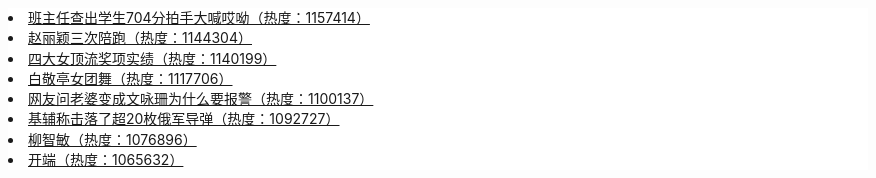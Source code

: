 <li>
<a href="https://s.weibo.com/weibo?q=%23%E7%8F%AD%E4%B8%BB%E4%BB%BB%E6%9F%A5%E5%87%BA%E5%AD%A6%E7%94%9F704%E5%88%86%E6%8B%8D%E6%89%8B%E5%A4%A7%E5%96%8A%E5%93%8E%E5%91%A6%23" target="weibo">
班主任查出学生704分拍手大喊哎呦（热度：1157414）
</a>
</li>

<li>
<a href="https://s.weibo.com/weibo?q=%23%E8%B5%B5%E4%B8%BD%E9%A2%96%E4%B8%89%E6%AC%A1%E9%99%AA%E8%B7%91%23" target="weibo">
赵丽颖三次陪跑（热度：1144304）
</a>
</li>

<li>
<a href="https://s.weibo.com/weibo?q=%23%E5%9B%9B%E5%A4%A7%E5%A5%B3%E9%A1%B6%E6%B5%81%E5%A5%96%E9%A1%B9%E5%AE%9E%E7%BB%A9%23" target="weibo">
四大女顶流奖项实绩（热度：1140199）
</a>
</li>

<li>
<a href="https://s.weibo.com/weibo?q=%23%E7%99%BD%E6%95%AC%E4%BA%AD%E5%A5%B3%E5%9B%A2%E8%88%9E%23" target="weibo">
白敬亭女团舞（热度：1117706）
</a>
</li>

<li>
<a href="https://s.weibo.com/weibo?q=%23%E7%BD%91%E5%8F%8B%E9%97%AE%E8%80%81%E5%A9%86%E5%8F%98%E6%88%90%E6%96%87%E5%92%8F%E7%8F%8A%E4%B8%BA%E4%BB%80%E4%B9%88%E8%A6%81%E6%8A%A5%E8%AD%A6%23" target="weibo">
网友问老婆变成文咏珊为什么要报警（热度：1100137）
</a>
</li>

<li>
<a href="https://s.weibo.com/weibo?q=%23%E5%9F%BA%E8%BE%85%E7%A7%B0%E5%87%BB%E8%90%BD%E4%BA%86%E8%B6%8520%E6%9E%9A%E4%BF%84%E5%86%9B%E5%AF%BC%E5%BC%B9%23" target="weibo">
基辅称击落了超20枚俄军导弹（热度：1092727）
</a>
</li>

<li>
<a href="https://s.weibo.com/weibo?q=%23%E6%9F%B3%E6%99%BA%E6%95%8F%23" target="weibo">
柳智敏（热度：1076896）
</a>
</li>

<li>
<a href="https://s.weibo.com/weibo?q=%23%E5%BC%80%E7%AB%AF%23" target="weibo">
开端（热度：1065632）
</a>
</li>
